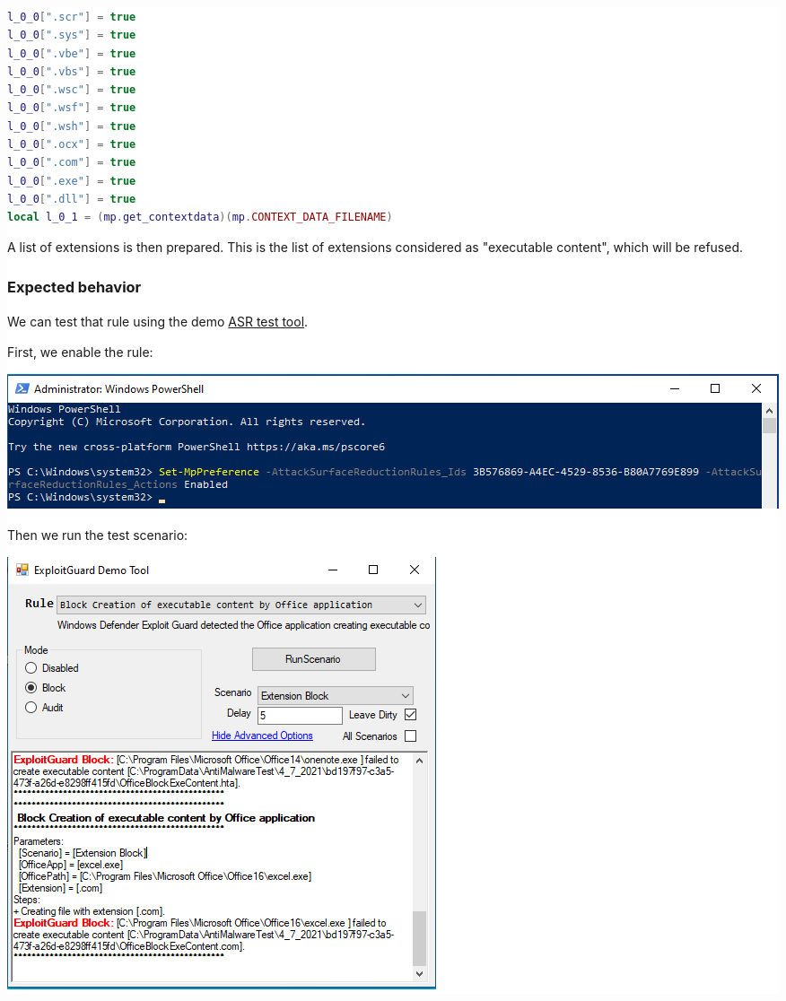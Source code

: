 ```lua
l_0_0[".scr"] = true
l_0_0[".sys"] = true
l_0_0[".vbe"] = true
l_0_0[".vbs"] = true
l_0_0[".wsc"] = true
l_0_0[".wsf"] = true
l_0_0[".wsh"] = true
l_0_0[".ocx"] = true
l_0_0[".com"] = true
l_0_0[".exe"] = true
l_0_0[".dll"] = true
local l_0_1 = (mp.get_contextdata)(mp.CONTEXT_DATA_FILENAME)
```

A list of extensions is then prepared. This is the list of extensions considered as "executable content", which will be refused.

### Expected behavior

We can test that rule using the demo [ASR test tool](https://demo.wd.microsoft.com/Page/ASR2).

First, we enable the rule:

![](img/rule_enable_3B.png)

Then we run the test scenario:

![](img/asr_test_tool.png)
